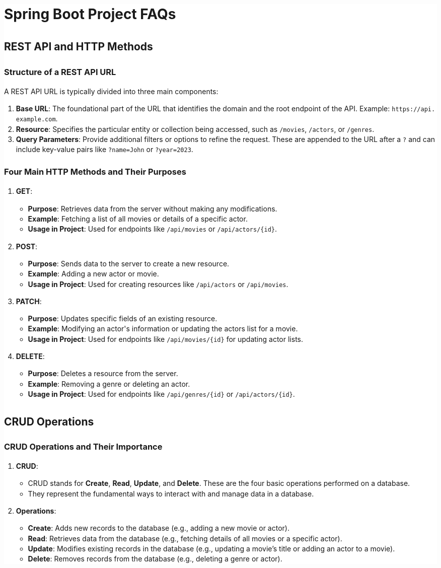 # Spring Boot Project FAQs

## REST API and HTTP Methods

### Structure of a REST API URL
A REST API URL is typically divided into three main components:

1. **Base URL**: The foundational part of the URL that identifies the domain and the root endpoint of the API. Example: `https://api.example.com`.
2. **Resource**: Specifies the particular entity or collection being accessed, such as `/movies`, `/actors`, or `/genres`.
3. **Query Parameters**: Provide additional filters or options to refine the request. These are appended to the URL after a `?` and can include key-value pairs like `?name=John` or `?year=2023`.

### Four Main HTTP Methods and Their Purposes

1. **GET**:
   - **Purpose**: Retrieves data from the server without making any modifications.
   - **Example**: Fetching a list of all movies or details of a specific actor.
   - **Usage in Project**: Used for endpoints like `/api/movies` or `/api/actors/{id}`.

2. **POST**:
   - **Purpose**: Sends data to the server to create a new resource.
   - **Example**: Adding a new actor or movie.
   - **Usage in Project**: Used for creating resources like `/api/actors` or `/api/movies`.

3. **PATCH**:
   - **Purpose**: Updates specific fields of an existing resource.
   - **Example**: Modifying an actor's information or updating the actors list for a movie.
   - **Usage in Project**: Used for endpoints like `/api/movies/{id}` for updating actor lists.

4. **DELETE**:
   - **Purpose**: Deletes a resource from the server.
   - **Example**: Removing a genre or deleting an actor.
   - **Usage in Project**: Used for endpoints like `/api/genres/{id}` or `/api/actors/{id}`.

## CRUD Operations

### CRUD Operations and Their Importance

1. **CRUD**:
   - CRUD stands for **Create**, **Read**, **Update**, and **Delete**. These are the four basic operations performed on a database.
   - They represent the fundamental ways to interact with and manage data in a database.

2. **Operations**:
   - **Create**: Adds new records to the database (e.g., adding a new movie or actor).
   - **Read**: Retrieves data from the database (e.g., fetching details of all movies or a specific actor).
   - **Update**: Modifies existing records in the database (e.g., updating a movie’s title or adding an actor to a movie).
   - **Delete**: Removes records from the database (e.g., deleting a genre or actor).
